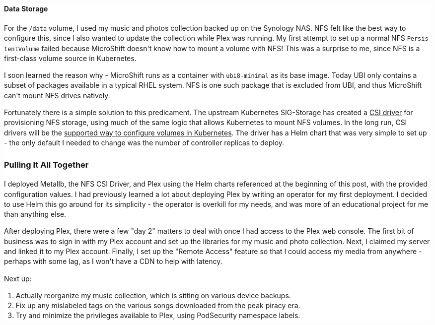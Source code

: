#### Data Storage

For the `/data` volume, I used my music and photos collection backed up on the Synology NAS.
NFS felt like the best way to configure this, since I also wanted to update the collection while
Plex was running.
My first attempt to set up a normal NFS `PersistentVolume` failed because MicroShift doesn't
know how to mount a volume with NFS!
This was a surprise to me, since NFS is a first-class volume source in Kubernetes.

I soon learned the reason why - MicroShift runs as a container with `ubi8-minimal` as its base image.
Today UBI only contains a subset of packages available in a typical RHEL system.
NFS is one such package that is excluded from UBI, and thus MicroShift can't mount NFS drives natively.

Fortunately there is a simple solution to this predicament.
The upstream Kubernetes SIG-Storage has created a [CSI driver](https://github.com/kubernetes-csi/csi-driver-nfs)
for provisioning NFS storage, using much of the same logic that allows Kubernetes to mount NFS volumes.
In the long run, CSI drivers will be the
[supported way to configure volumes in Kubernetes](https://kubernetes.io/blog/2021/12/10/storage-in-tree-to-csi-migration-status-update/).
The driver has a Helm chart that was very simple to set up - the only default I needed to change
was the number of controller replicas to deploy.

### Pulling It All Together

I deployed Metallb, the NFS CSI Driver, and Plex using the Helm charts referenced at the beginning
of this post, with the provided configuration values.
I had previously learned a lot about deploying Plex by writing an operator for my first deployment.
I decided to use Helm this go around for its simplicity - the operator is overkill for my needs,
and was more of an educational project for me than anything else.

After deploying Plex, there were a few "day 2" matters to deal with once I had access to the Plex
web console.
The first bit of business was to sign in with my Plex account and set up the libraries for my music
and photo collection.
Next, I claimed my server and linked it to my Plex account.
Finally, I set up the "Remote Access" feature so that I could access my media from anywhere -
perhaps with some lag, as I won't have a CDN to help with latency.

Next up:

1. Actually reorganize my music collection, which is sitting on various device backups.
2. Fix up any mislabeled tags on the various songs downloaded from the peak piracy era.
3. Try and minimize the privileges available to Plex, using PodSecurity namespace labels.
